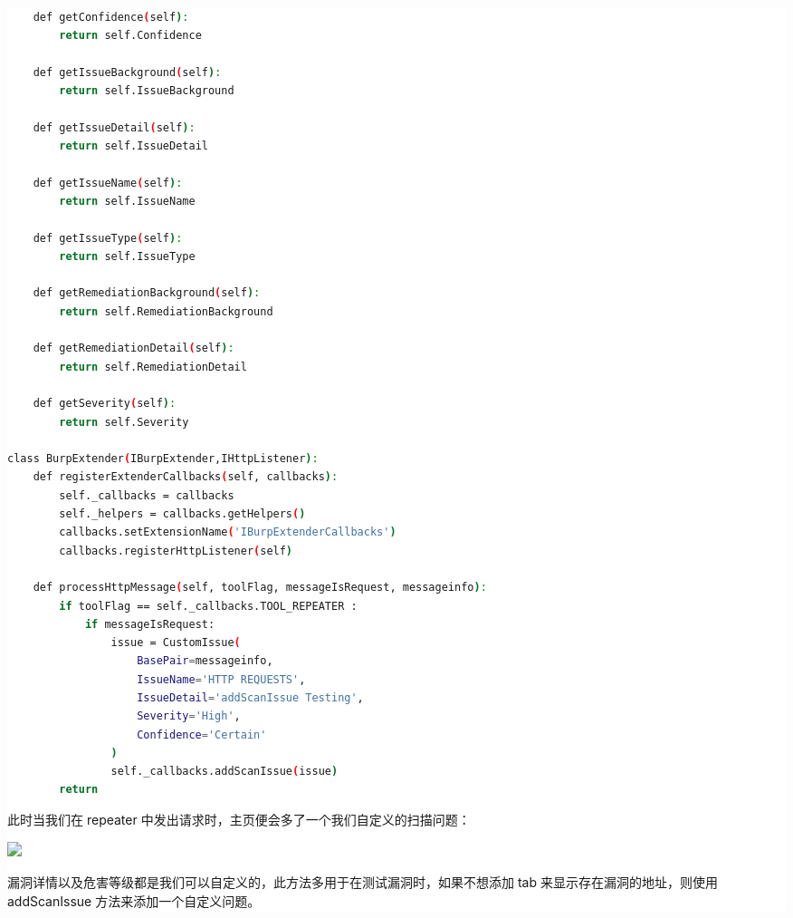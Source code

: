 ```bash
    def getConfidence(self):
        return self.Confidence

    def getIssueBackground(self):
        return self.IssueBackground

    def getIssueDetail(self):
        return self.IssueDetail

    def getIssueName(self):
        return self.IssueName

    def getIssueType(self):
        return self.IssueType

    def getRemediationBackground(self):
        return self.RemediationBackground

    def getRemediationDetail(self):
        return self.RemediationDetail

    def getSeverity(self):
        return self.Severity

class BurpExtender(IBurpExtender,IHttpListener):
    def registerExtenderCallbacks(self, callbacks):
        self._callbacks = callbacks
        self._helpers = callbacks.getHelpers()
        callbacks.setExtensionName('IBurpExtenderCallbacks')
        callbacks.registerHttpListener(self)

    def processHttpMessage(self, toolFlag, messageIsRequest, messageinfo):
        if toolFlag == self._callbacks.TOOL_REPEATER :
            if messageIsRequest: 
                issue = CustomIssue(
                    BasePair=messageinfo,
                    IssueName='HTTP REQUESTS',
                    IssueDetail='addScanIssue Testing',
                    Severity='High',
                    Confidence='Certain'
                )
                self._callbacks.addScanIssue(issue)
        return
```

此时当我们在 repeater 中发出请求时，主页便会多了一个我们自定义的扫描问题：

[![](assets/1698897659-533162eab6d6805d47ce301254a86f9e.jpg)](https://tva1.sinaimg.cn/large/006tNbRwgy1galxdr9l59j30zs0u0791.jpg)

漏洞详情以及危害等级都是我们可以自定义的，此方法多用于在测试漏洞时，如果不想添加 tab 来显示存在漏洞的地址，则使用 addScanIssue 方法来添加一个自定义问题。
